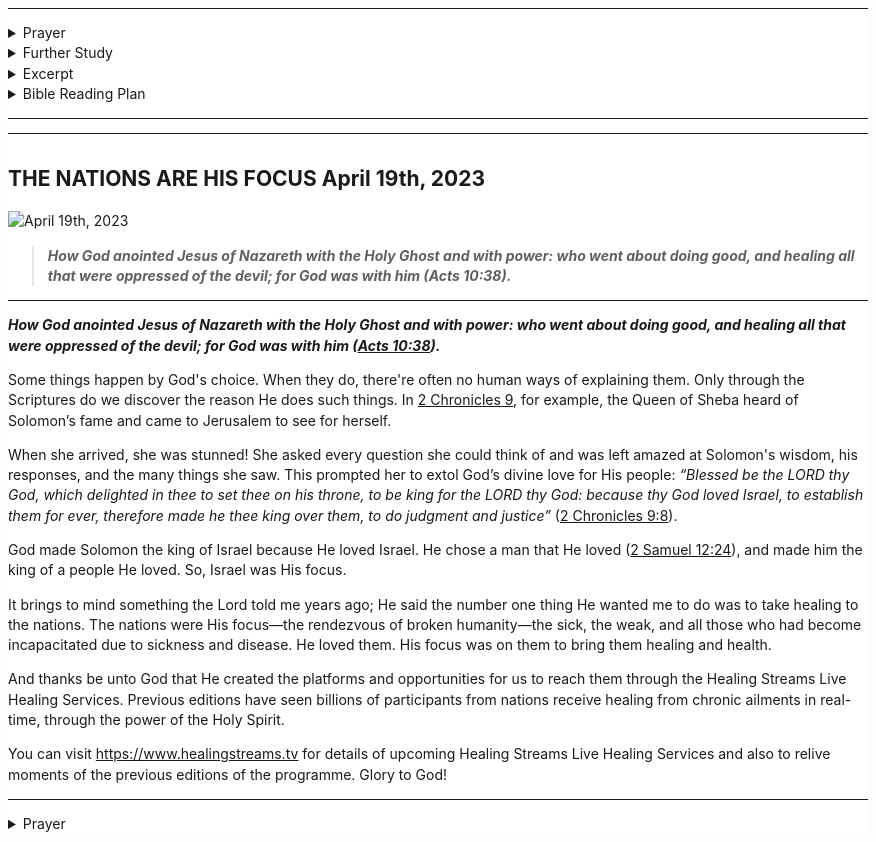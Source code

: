 

---  
<details><summary>Prayer</summary></details>

<details><summary>Further Study</summary></details>

<details><summary>Excerpt</summary></details>

<details><summary>Bible Reading Plan</summary></details>

---
---

## THE NATIONS ARE HIS FOCUS April 19th, 2023
![April 19th, 2023](https://rhapsodyofrealities.b-cdn.net/app/dailyarticle/apr-23-day-19-the-nations-are-his-focus-min.jpg)

 >***How God anointed Jesus of Nazareth with the Holy Ghost and with power: who went about doing good, and healing all that were oppressed of the devil; for God was with him (Acts 10:38).***
---
***How God anointed Jesus of Nazareth with the Holy Ghost and with power: who went about doing good, and healing all that were oppressed of the devil; for God was with him (***[***Acts 10:38***](https://www.biblegateway.com/passage/?search=Acts%2010:38&version=kjv)***).***

Some things happen by God's choice. When they do, there're often no human ways of explaining them. Only through the Scriptures do we discover the reason He does such things. In [2 Chronicles 9](https://www.biblegateway.com/passage/?search=2%20Chronicles%209&version=kjv), for example, the Queen of Sheba heard of Solomon’s fame and came to Jerusalem to see for herself.

When she arrived, she was stunned! She asked every question she could think of and was left amazed at Solomon's wisdom, his responses, and the many things she saw. This prompted her to extol God’s divine love for His people: *“Blessed be the LORD thy God, which delighted in thee to set thee on his throne, to be king for the LORD thy God: because thy God loved Israel, to establish them for ever, therefore made he thee king over them, to do judgment and justice”* ([2 Chronicles 9:8](https://www.biblegateway.com/passage/?search=2%20Chronicles%209:8&version=kjv)).

God made Solomon the king of Israel because He loved Israel. He chose a man that He loved ([2 Samuel 12:24](https://www.biblegateway.com/passage/?search=2%20Samuel%2012:24&version=kjv)), and made him the king of a people He loved. So, Israel was His focus.

It brings to mind something the Lord told me years ago; He said the number one thing He wanted me to do was to take healing to the nations. The nations were His focus—the rendezvous of broken humanity—the sick, the weak, and all those who had become incapacitated due to sickness and disease. He loved them. His focus was on them to bring them healing and health.

And thanks be unto God that He created the platforms and opportunities for us to reach them through the Healing Streams Live Healing Services. Previous editions have seen billions of participants from nations receive healing from chronic ailments in real\-time, through the power of the Holy Spirit.

You can visit https://www.healingstreams.tv for details of upcoming Healing Streams Live Healing Services and also to relive moments of the previous editions of the programme. Glory to God!



---  
<details><summary>Prayer</summary></details>
